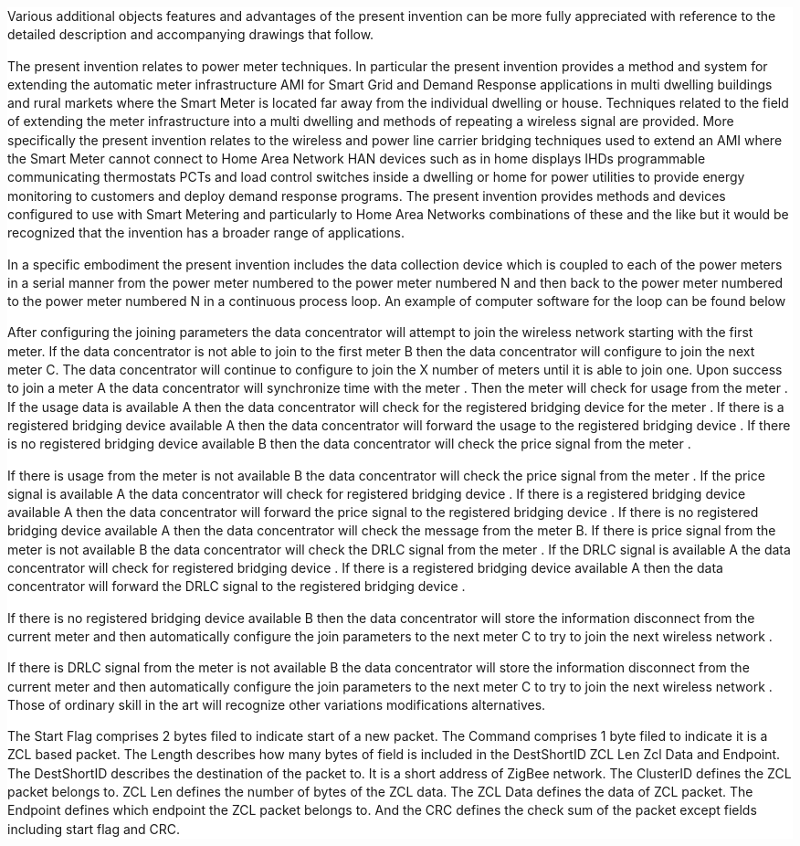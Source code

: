 Various additional objects features and advantages of the present invention can be more fully appreciated with reference to the detailed description and accompanying drawings that follow.

The present invention relates to power meter techniques. In particular the present invention provides a method and system for extending the automatic meter infrastructure AMI for Smart Grid and Demand Response applications in multi dwelling buildings and rural markets where the Smart Meter is located far away from the individual dwelling or house. Techniques related to the field of extending the meter infrastructure into a multi dwelling and methods of repeating a wireless signal are provided. More specifically the present invention relates to the wireless and power line carrier bridging techniques used to extend an AMI where the Smart Meter cannot connect to Home Area Network HAN devices such as in home displays IHDs programmable communicating thermostats PCTs and load control switches inside a dwelling or home for power utilities to provide energy monitoring to customers and deploy demand response programs. The present invention provides methods and devices configured to use with Smart Metering and particularly to Home Area Networks combinations of these and the like but it would be recognized that the invention has a broader range of applications.

In a specific embodiment the present invention includes the data collection device which is coupled to each of the power meters in a serial manner from the power meter numbered to the power meter numbered N and then back to the power meter numbered to the power meter numbered N in a continuous process loop. An example of computer software for the loop can be found below 

After configuring the joining parameters the data concentrator will attempt to join the wireless network starting with the first meter. If the data concentrator is not able to join to the first meter B then the data concentrator will configure to join the next meter C. The data concentrator will continue to configure to join the X number of meters until it is able to join one. Upon success to join a meter A the data concentrator will synchronize time with the meter . Then the meter will check for usage from the meter . If the usage data is available A then the data concentrator will check for the registered bridging device for the meter . If there is a registered bridging device available A then the data concentrator will forward the usage to the registered bridging device . If there is no registered bridging device available B then the data concentrator will check the price signal from the meter .

If there is usage from the meter is not available B the data concentrator will check the price signal from the meter . If the price signal is available A the data concentrator will check for registered bridging device . If there is a registered bridging device available A then the data concentrator will forward the price signal to the registered bridging device . If there is no registered bridging device available A then the data concentrator will check the message from the meter B. If there is price signal from the meter is not available B the data concentrator will check the DRLC signal from the meter . If the DRLC signal is available A the data concentrator will check for registered bridging device . If there is a registered bridging device available A then the data concentrator will forward the DRLC signal to the registered bridging device .

If there is no registered bridging device available B then the data concentrator will store the information disconnect from the current meter and then automatically configure the join parameters to the next meter C to try to join the next wireless network .

If there is DRLC signal from the meter is not available B the data concentrator will store the information disconnect from the current meter and then automatically configure the join parameters to the next meter C to try to join the next wireless network . Those of ordinary skill in the art will recognize other variations modifications alternatives.

The Start Flag comprises 2 bytes filed to indicate start of a new packet. The Command comprises 1 byte filed to indicate it is a ZCL based packet. The Length describes how many bytes of field is included in the DestShortID ZCL Len Zcl Data and Endpoint. The DestShortID describes the destination of the packet to. It is a short address of ZigBee network. The ClusterID defines the ZCL packet belongs to. ZCL Len defines the number of bytes of the ZCL data. The ZCL Data defines the data of ZCL packet. The Endpoint defines which endpoint the ZCL packet belongs to. And the CRC defines the check sum of the packet except fields including start flag and CRC.
